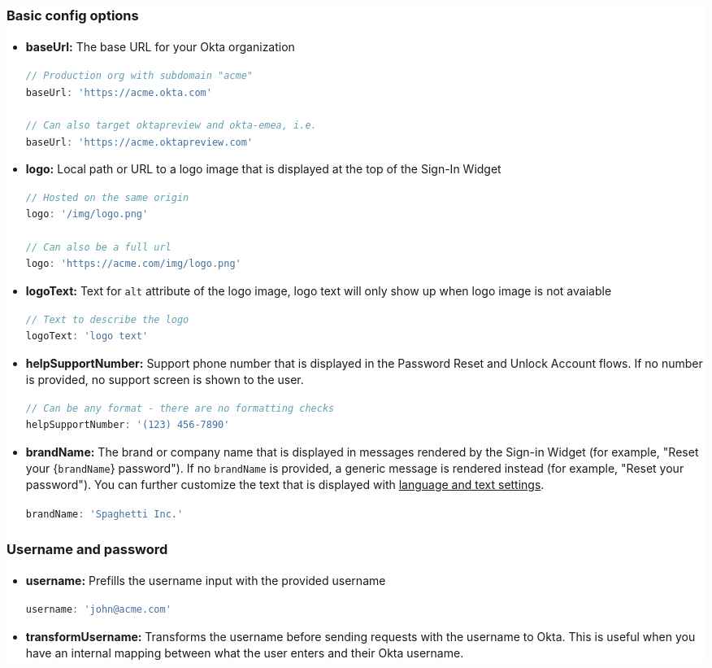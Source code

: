 ### Basic config options

- **baseUrl:** The base URL for your Okta organization

    ```javascript
    // Production org with subdomain "acme"
    baseUrl: 'https://acme.okta.com'

    // Can also target oktapreview and okta-emea, i.e.
    baseUrl: 'https://acme.oktapreview.com'
    ```

- **logo:** Local path or URL to a logo image that is displayed at the top of the Sign-In Widget

    ```javascript
    // Hosted on the same origin
    logo: '/img/logo.png'

    // Can also be a full url
    logo: 'https://acme.com/img/logo.png'
    ```

- **logoText:** Text for `alt` attribute of the logo image, logo text will only show up when logo image is not avaiable

    ```javascript
    // Text to describe the logo
    logoText: 'logo text'
    ```

- **helpSupportNumber:** Support phone number that is displayed in the Password Reset and Unlock Account flows. If no number is provided, no support screen is shown to the user.

    ```javascript
    // Can be any format - there are no formatting checks
    helpSupportNumber: '(123) 456-7890'
    ```

- **brandName:** The brand or company name that is displayed in messages rendered by the Sign-in Widget (for example, "Reset your {`brandName`} password"). If no `brandName` is provided, a generic message is rendered instead (for example, "Reset your password"). You can further customize the text that is displayed with [language and text settings](https://github.com/okta/okta-signin-widget#language-and-text).

    ```javascript
    brandName: 'Spaghetti Inc.'
    ```

### Username and password

- **username:** Prefills the username input with the provided username

    ```javascript
    username: 'john@acme.com'
    ```

- **transformUsername:** Transforms the username before sending requests with the username to Okta. This is useful when you have an internal mapping between what the user enters and their Okta username.

